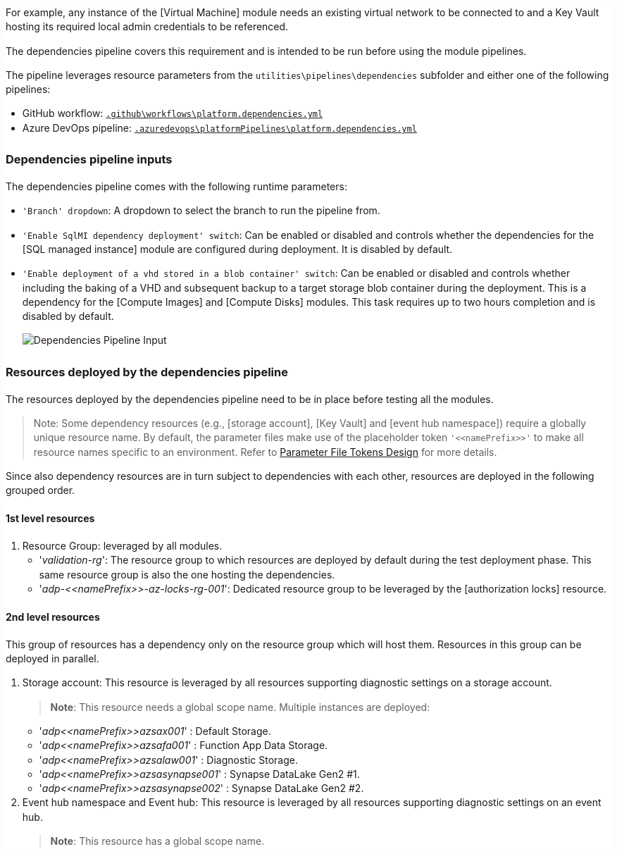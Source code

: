 For example, any instance of the \[Virtual Machine] module needs an existing virtual network to be connected to and a Key Vault hosting its required local admin credentials to be referenced.

The dependencies pipeline covers this requirement and is intended to be run before using the module pipelines.

The pipeline leverages resource parameters from the `utilities\pipelines\dependencies` subfolder and either one of the following pipelines:
- GitHub workflow: [`.github\workflows\platform.dependencies.yml`](https://github.com/Azure/ResourceModules/blob/main/.github\workflows\platform.dependencies.yml)
- Azure DevOps pipeline: [`.azuredevops\platformPipelines\platform.dependencies.yml`](https://github.com/Azure/ResourceModules/blob/main/.azuredevops\platformPipelines\platform.dependencies.yml)

### Dependencies pipeline inputs

The dependencies pipeline comes with the following runtime parameters:

- `'Branch' dropdown`: A dropdown to select the branch to run the pipeline from.
- `'Enable SqlMI dependency deployment' switch`: Can be enabled or disabled and controls whether the dependencies for the \[SQL managed instance] module are configured during deployment. It is disabled by default.
- `'Enable deployment of a vhd stored in a blob container' switch`: Can be enabled or disabled and controls whether including the baking of a VHD and subsequent backup to a target storage blob container during the deployment. This is a dependency for the \[Compute Images] and \[Compute Disks] modules. This task requires up to two hours completion and is disabled by default.

  <img src="./media/CIEnvironment/dependencyPipelineInput.png" alt="Dependencies Pipeline Input" height="300">

### Resources deployed by the dependencies pipeline

The resources deployed by the dependencies pipeline need to be in place before testing all the modules.

> Note: Some dependency resources (e.g., \[storage account], \[Key Vault] and \[event hub namespace]) require a globally unique resource name. By default, the parameter files make use of the placeholder token `'<<namePrefix>>'` to make all resource names specific to an environment. Refer to [Parameter File Tokens Design](./The%20CI%20environment%20-%20Token%20replacement) for more details.

Since also dependency resources are in turn subject to dependencies with each other, resources are deployed in the following grouped order.

#### **1st level resources**

  1. Resource Group: leveraged by all modules.
     - '_validation-rg_': The resource group to which resources are deployed by default during the test deployment phase. This same resource group is also the one hosting the dependencies.
     - '_adp-\<<namePrefix\>>-az-locks-rg-001_': Dedicated resource group to be leveraged by the \[authorization locks] resource.

#### **2nd level resources**

This group of resources has a dependency only on the resource group which will host them. Resources in this group can be deployed in parallel.

  1. Storage account: This resource is leveraged by all resources supporting diagnostic settings on a storage account.
      >**Note**: This resource needs a global scope name.
    Multiple instances are deployed:
      - '_adp\<<namePrefix\>>azsax001_' : Default Storage.
      - '_adp\<<namePrefix\>>azsafa001_' : Function App Data Storage.
      - '_adp\<<namePrefix\>>azsalaw001_' : Diagnostic Storage.
      - '_adp\<<namePrefix\>>azsasynapse001_' : Synapse DataLake Gen2 #1.
      - '_adp\<<namePrefix\>>azsasynapse002_' : Synapse DataLake Gen2 #2.
  1. Event hub namespace and Event hub: This resource is leveraged by all resources supporting diagnostic settings on an event hub.
      >**Note**: This resource has a global scope name.
